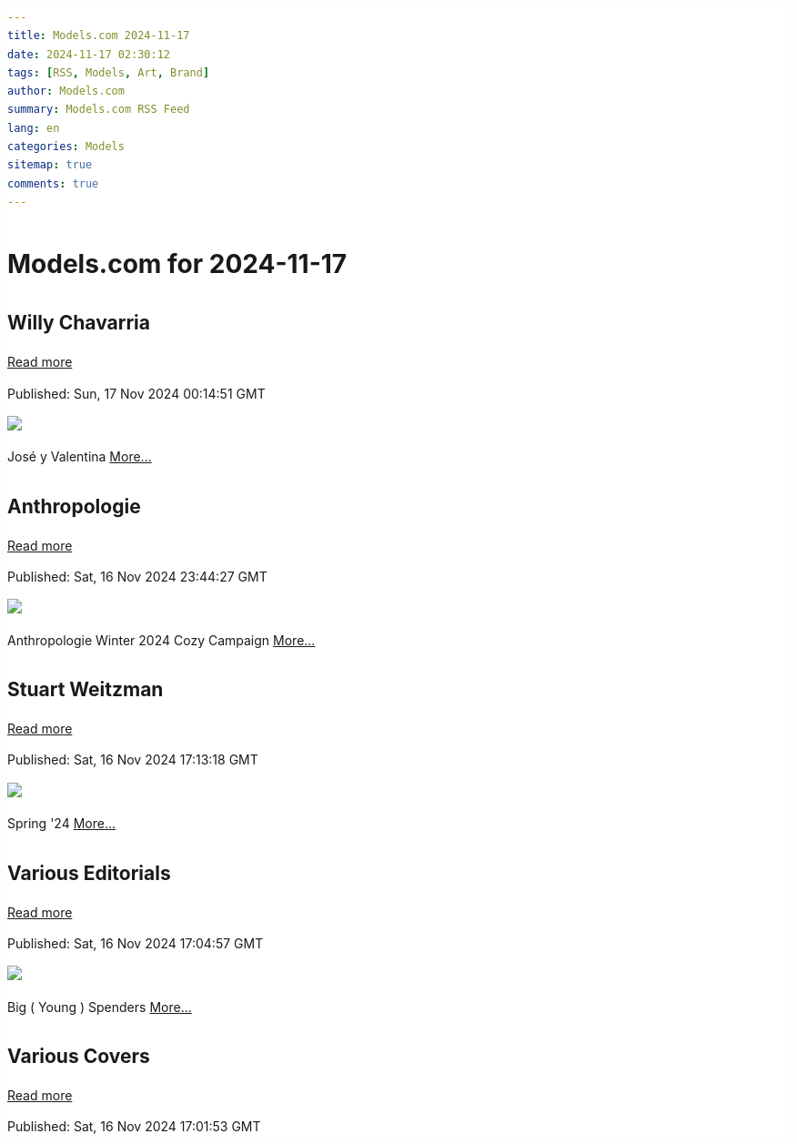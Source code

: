 ```yaml
---
title: Models.com 2024-11-17
date: 2024-11-17 02:30:12
tags: [RSS, Models, Art, Brand]
author: Models.com
summary: Models.com RSS Feed
lang: en
categories: Models
sitemap: true
comments: true
---
```


# Models.com for 2024-11-17

## Willy Chavarria
[Read more](https://models.com/work/willy-chavarria-jos-y-valentina)

Published: Sun, 17 Nov 2024 00:14:51 GMT

<p><img src="https://i.mdel.net/i/db/2024/11/2385230/2385230-800w.jpg" /></p>José y Valentina <a href="https://models.com/work/willy-chavarria-jos-y-valentina" title="José y Valentina">More...</a>

## Anthropologie
[Read more](https://models.com/work/anthropologie-anthropologie-winter-2024-cozy-campaign)

Published: Sat, 16 Nov 2024 23:44:27 GMT

<p><img src="https://i.mdel.net/i/db/2024/11/2385203/2385203-800w.jpg" /></p>Anthropologie Winter 2024 Cozy Campaign <a href="https://models.com/work/anthropologie-anthropologie-winter-2024-cozy-campaign" title="Anthropologie Winter 2024 Cozy Campaign">More...</a>

## Stuart Weitzman
[Read more](https://models.com/work/stuart-weitzman-spring-24)

Published: Sat, 16 Nov 2024 17:13:18 GMT

<p><img src="https://i.mdel.net/i/db/2024/11/2385003/2385003-800w.jpg" /></p>Spring '24 <a href="https://models.com/work/stuart-weitzman-spring-24" title="Spring '24">More...</a>

## Various Editorials
[Read more](https://models.com/work/various-editorials-big--young--spenders)

Published: Sat, 16 Nov 2024 17:04:57 GMT

<p><img src="https://i.mdel.net/i/db/2024/11/2384995/2384995-800w.jpg" /></p>Big ( Young ) Spenders <a href="https://models.com/work/various-editorials-big--young--spenders" title="Big ( Young ) Spenders">More...</a>

## Various Covers
[Read more](https://models.com/work/various-covers-c41---issue-16---good-use-good-choice)

Published: Sat, 16 Nov 2024 17:01:53 GMT
